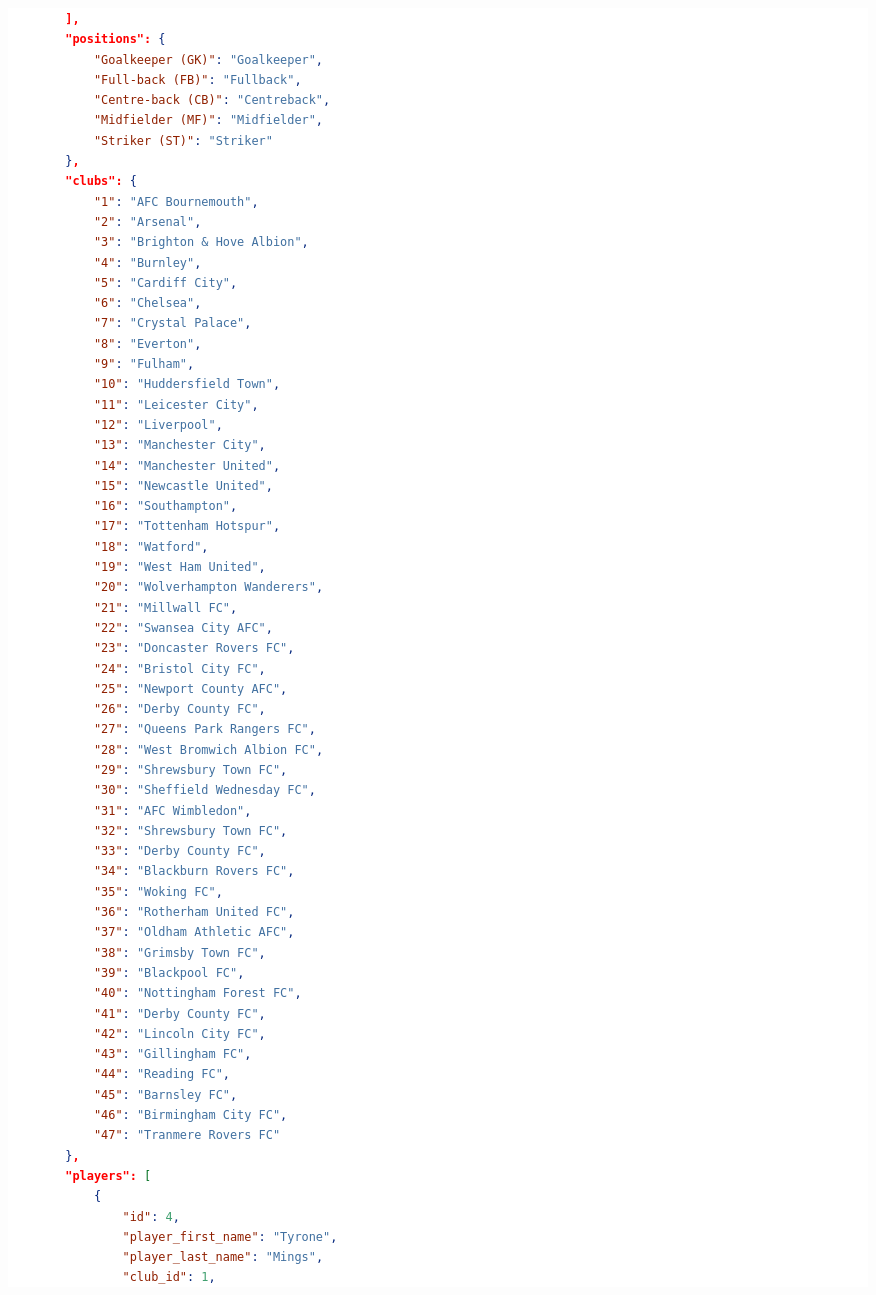```json
        ],
        "positions": {
            "Goalkeeper (GK)": "Goalkeeper",
            "Full-back (FB)": "Fullback",
            "Centre-back (CB)": "Centreback",
            "Midfielder (MF)": "Midfielder",
            "Striker (ST)": "Striker"
        },
        "clubs": {
            "1": "AFC Bournemouth",
            "2": "Arsenal",
            "3": "Brighton & Hove Albion",
            "4": "Burnley",
            "5": "Cardiff City",
            "6": "Chelsea",
            "7": "Crystal Palace",
            "8": "Everton",
            "9": "Fulham",
            "10": "Huddersfield Town",
            "11": "Leicester City",
            "12": "Liverpool",
            "13": "Manchester City",
            "14": "Manchester United",
            "15": "Newcastle United",
            "16": "Southampton",
            "17": "Tottenham Hotspur",
            "18": "Watford",
            "19": "West Ham United",
            "20": "Wolverhampton Wanderers",
            "21": "Millwall FC",
            "22": "Swansea City AFC",
            "23": "Doncaster Rovers FC",
            "24": "Bristol City FC",
            "25": "Newport County AFC",
            "26": "Derby County FC",
            "27": "Queens Park Rangers FC",
            "28": "West Bromwich Albion FC",
            "29": "Shrewsbury Town FC",
            "30": "Sheffield Wednesday FC",
            "31": "AFC Wimbledon",
            "32": "Shrewsbury Town FC",
            "33": "Derby County FC",
            "34": "Blackburn Rovers FC",
            "35": "Woking FC",
            "36": "Rotherham United FC",
            "37": "Oldham Athletic AFC",
            "38": "Grimsby Town FC",
            "39": "Blackpool FC",
            "40": "Nottingham Forest FC",
            "41": "Derby County FC",
            "42": "Lincoln City FC",
            "43": "Gillingham FC",
            "44": "Reading FC",
            "45": "Barnsley FC",
            "46": "Birmingham City FC",
            "47": "Tranmere Rovers FC"
        },
        "players": [
            {
                "id": 4,
                "player_first_name": "Tyrone",
                "player_last_name": "Mings",
                "club_id": 1,
```
